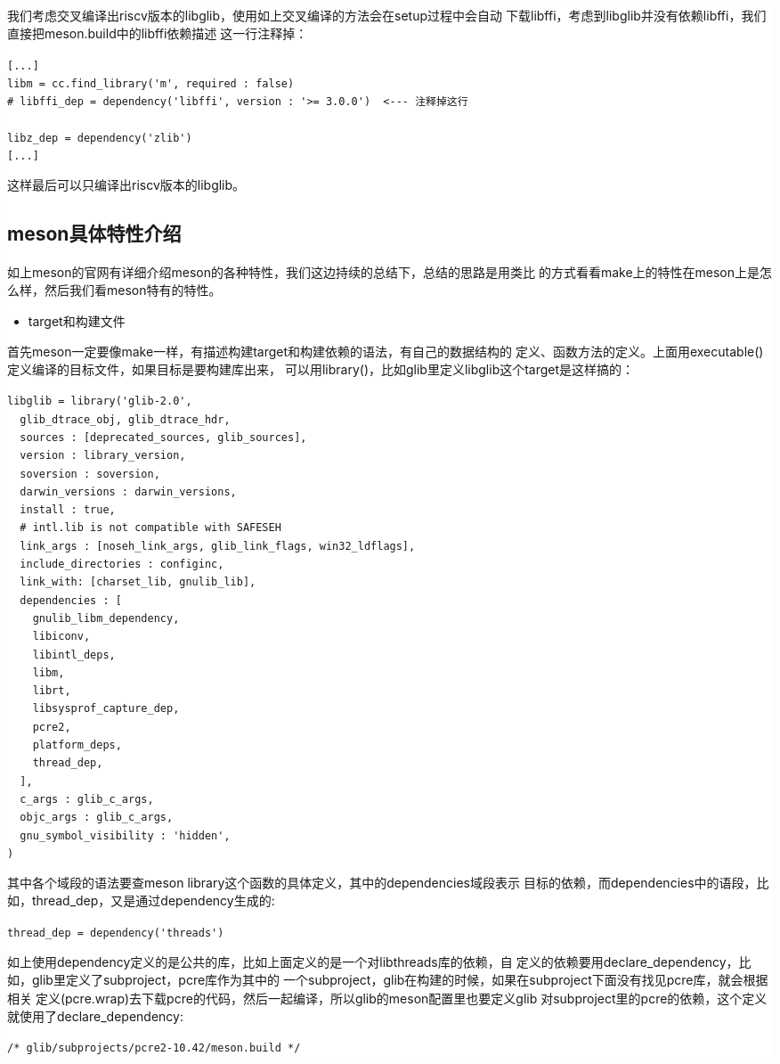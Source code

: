 ```
```

我们考虑交叉编译出riscv版本的libglib，使用如上交叉编译的方法会在setup过程中会自动
下载libffi，考虑到libglib并没有依赖libffi，我们直接把meson.build中的libffi依赖描述
这一行注释掉：
```
[...]
libm = cc.find_library('m', required : false)                                   
# libffi_dep = dependency('libffi', version : '>= 3.0.0')  <--- 注释掉这行
                                                                                
libz_dep = dependency('zlib')                                                   
[...]
```
这样最后可以只编译出riscv版本的libglib。

meson具体特性介绍
------------------

如上meson的官网有详细介绍meson的各种特性，我们这边持续的总结下，总结的思路是用类比
的方式看看make上的特性在meson上是怎么样，然后我们看meson特有的特性。

- target和构建文件

首先meson一定要像make一样，有描述构建target和构建依赖的语法，有自己的数据结构的
定义、函数方法的定义。上面用executable()定义编译的目标文件，如果目标是要构建库出来，
可以用library()，比如glib里定义libglib这个target是这样搞的：
```
libglib = library('glib-2.0',                                                   
  glib_dtrace_obj, glib_dtrace_hdr,                                             
  sources : [deprecated_sources, glib_sources],                                 
  version : library_version,                                                    
  soversion : soversion,                                                        
  darwin_versions : darwin_versions,                                            
  install : true,                                                               
  # intl.lib is not compatible with SAFESEH                                     
  link_args : [noseh_link_args, glib_link_flags, win32_ldflags],                
  include_directories : configinc,                                              
  link_with: [charset_lib, gnulib_lib],                                         
  dependencies : [                                                              
    gnulib_libm_dependency,                                                     
    libiconv,                                                                   
    libintl_deps,                                                               
    libm,                                                                       
    librt,                                                                      
    libsysprof_capture_dep,                                                     
    pcre2,                                                                      
    platform_deps,                                                              
    thread_dep,                                                                 
  ],                                                                            
  c_args : glib_c_args,                                                         
  objc_args : glib_c_args,                                                      
  gnu_symbol_visibility : 'hidden',                                             
)                                                                               
```
其中各个域段的语法要查meson library这个函数的具体定义，其中的dependencies域段表示
目标的依赖，而dependencies中的语段，比如，thread_dep，又是通过dependency生成的:
```
thread_dep = dependency('threads')                                            
```
如上使用dependency定义的是公共的库，比如上面定义的是一个对libthreads库的依赖，自
定义的依赖要用declare_dependency，比如，glib里定义了subproject，pcre库作为其中的
一个subproject，glib在构建的时候，如果在subproject下面没有找见pcre库，就会根据相关
定义(pcre.wrap)去下载pcre的代码，然后一起编译，所以glib的meson配置里也要定义glib
对subproject里的pcre的依赖，这个定义就使用了declare_dependency:
```
/* glib/subprojects/pcre2-10.42/meson.build */
```